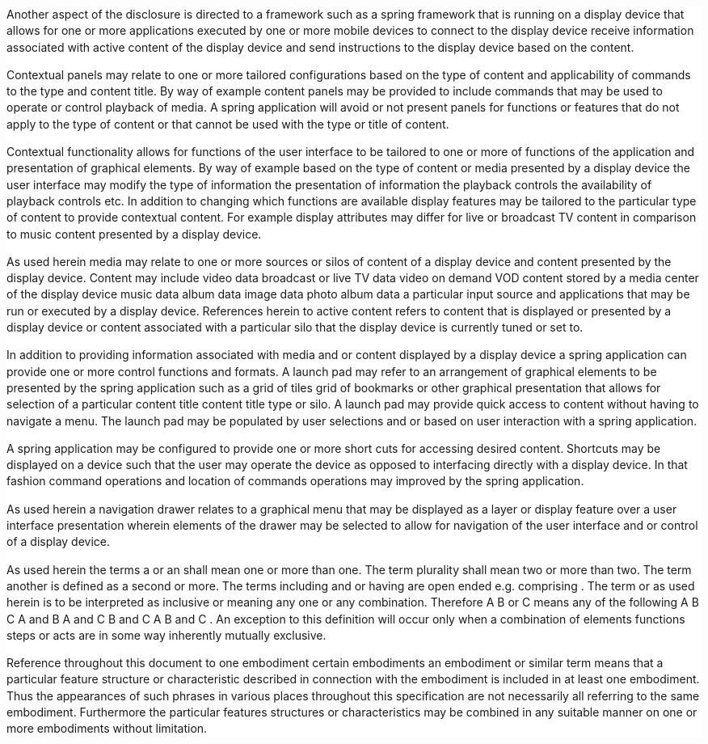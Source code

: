 Another aspect of the disclosure is directed to a framework such as a spring framework that is running on a display device that allows for one or more applications executed by one or more mobile devices to connect to the display device receive information associated with active content of the display device and send instructions to the display device based on the content.

Contextual panels may relate to one or more tailored configurations based on the type of content and applicability of commands to the type and content title. By way of example content panels may be provided to include commands that may be used to operate or control playback of media. A spring application will avoid or not present panels for functions or features that do not apply to the type of content or that cannot be used with the type or title of content.

Contextual functionality allows for functions of the user interface to be tailored to one or more of functions of the application and presentation of graphical elements. By way of example based on the type of content or media presented by a display device the user interface may modify the type of information the presentation of information the playback controls the availability of playback controls etc. In addition to changing which functions are available display features may be tailored to the particular type of content to provide contextual content. For example display attributes may differ for live or broadcast TV content in comparison to music content presented by a display device.

As used herein media may relate to one or more sources or silos of content of a display device and content presented by the display device. Content may include video data broadcast or live TV data video on demand VOD content stored by a media center of the display device music data album data image data photo album data a particular input source and applications that may be run or executed by a display device. References herein to active content refers to content that is displayed or presented by a display device or content associated with a particular silo that the display device is currently tuned or set to.

In addition to providing information associated with media and or content displayed by a display device a spring application can provide one or more control functions and formats. A launch pad may refer to an arrangement of graphical elements to be presented by the spring application such as a grid of tiles grid of bookmarks or other graphical presentation that allows for selection of a particular content title content title type or silo. A launch pad may provide quick access to content without having to navigate a menu. The launch pad may be populated by user selections and or based on user interaction with a spring application.

A spring application may be configured to provide one or more short cuts for accessing desired content. Shortcuts may be displayed on a device such that the user may operate the device as opposed to interfacing directly with a display device. In that fashion command operations and location of commands operations may improved by the spring application.

As used herein a navigation drawer relates to a graphical menu that may be displayed as a layer or display feature over a user interface presentation wherein elements of the drawer may be selected to allow for navigation of the user interface and or control of a display device.

As used herein the terms a or an shall mean one or more than one. The term plurality shall mean two or more than two. The term another is defined as a second or more. The terms including and or having are open ended e.g. comprising . The term or as used herein is to be interpreted as inclusive or meaning any one or any combination. Therefore A B or C means any of the following A B C A and B A and C B and C A B and C . An exception to this definition will occur only when a combination of elements functions steps or acts are in some way inherently mutually exclusive.

Reference throughout this document to one embodiment certain embodiments an embodiment or similar term means that a particular feature structure or characteristic described in connection with the embodiment is included in at least one embodiment. Thus the appearances of such phrases in various places throughout this specification are not necessarily all referring to the same embodiment. Furthermore the particular features structures or characteristics may be combined in any suitable manner on one or more embodiments without limitation.
